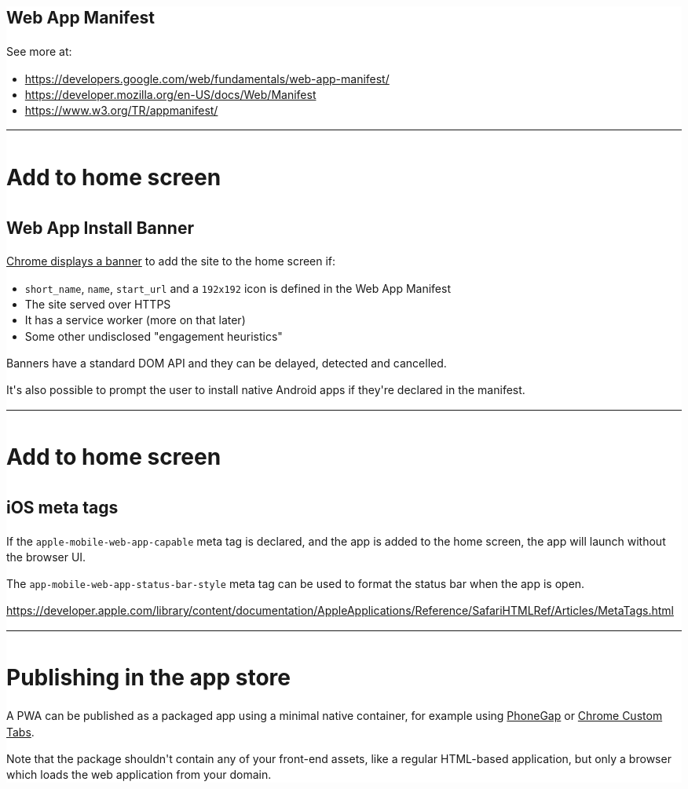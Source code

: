 ## Web App Manifest

See more at:
  - https://developers.google.com/web/fundamentals/web-app-manifest/
  - https://developer.mozilla.org/en-US/docs/Web/Manifest
  - https://www.w3.org/TR/appmanifest/

---

# Add to home screen

## Web App Install Banner

[Chrome displays a banner](https://developers.google.com/web/fundamentals/app-install-banners/#what_are_the_criteria) to add the site to the home screen if:
  - `short_name`, `name`, `start_url` and a `192x192` icon is defined in the Web App Manifest
  - The site served over HTTPS
  - It has a service worker (more on that later)
  - Some other undisclosed "engagement heuristics"

Banners have a standard DOM API and they can be delayed, detected and cancelled.

It's also possible to prompt the user to install native Android apps if they're declared in the manifest.

---

# Add to home screen

## iOS meta tags

If the `apple-mobile-web-app-capable` meta tag is declared, and the app is added to the home screen, the app will launch without the browser UI.

The `app-mobile-web-app-status-bar-style` meta tag can be used to format the status bar when the app is open.

https://developer.apple.com/library/content/documentation/AppleApplications/Reference/SafariHTMLRef/Articles/MetaTags.html

---

# Publishing in the app store

A PWA can be published as a packaged app using a minimal native container, for example using [PhoneGap](https://phonegap.com/) or [Chrome Custom Tabs](https://developer.chrome.com/multidevice/android/customtabs).

Note that the package shouldn't contain any of your front-end assets, like a regular HTML-based application, but only a browser which loads the web application from your domain.
